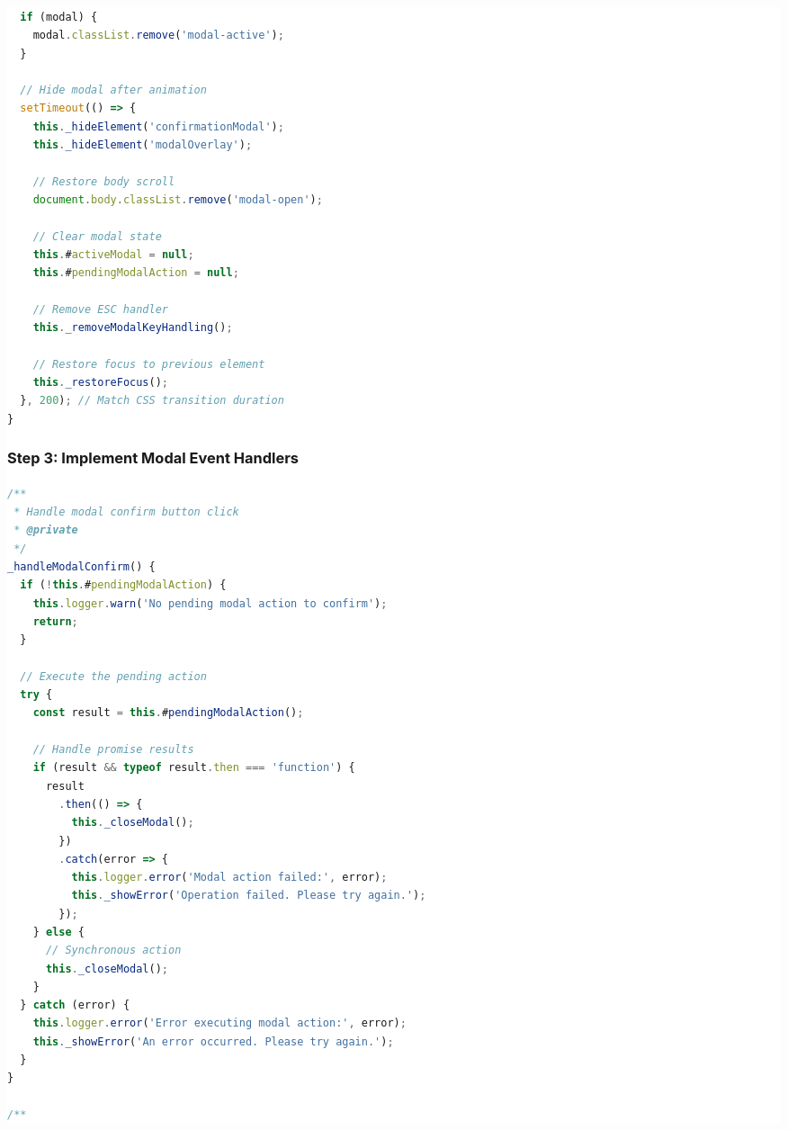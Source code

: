 ```javascript
  if (modal) {
    modal.classList.remove('modal-active');
  }
  
  // Hide modal after animation
  setTimeout(() => {
    this._hideElement('confirmationModal');
    this._hideElement('modalOverlay');
    
    // Restore body scroll
    document.body.classList.remove('modal-open');
    
    // Clear modal state
    this.#activeModal = null;
    this.#pendingModalAction = null;
    
    // Remove ESC handler
    this._removeModalKeyHandling();
    
    // Restore focus to previous element
    this._restoreFocus();
  }, 200); // Match CSS transition duration
}
```

### Step 3: Implement Modal Event Handlers

```javascript
/**
 * Handle modal confirm button click
 * @private
 */
_handleModalConfirm() {
  if (!this.#pendingModalAction) {
    this.logger.warn('No pending modal action to confirm');
    return;
  }
  
  // Execute the pending action
  try {
    const result = this.#pendingModalAction();
    
    // Handle promise results
    if (result && typeof result.then === 'function') {
      result
        .then(() => {
          this._closeModal();
        })
        .catch(error => {
          this.logger.error('Modal action failed:', error);
          this._showError('Operation failed. Please try again.');
        });
    } else {
      // Synchronous action
      this._closeModal();
    }
  } catch (error) {
    this.logger.error('Error executing modal action:', error);
    this._showError('An error occurred. Please try again.');
  }
}

/**
```